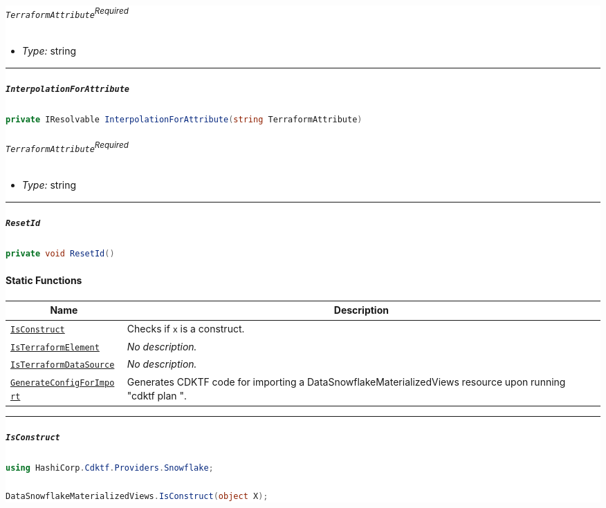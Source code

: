###### `TerraformAttribute`<sup>Required</sup> <a name="TerraformAttribute" id="@cdktf/provider-snowflake.dataSnowflakeMaterializedViews.DataSnowflakeMaterializedViews.getStringMapAttribute.parameter.terraformAttribute"></a>

- *Type:* string

---

##### `InterpolationForAttribute` <a name="InterpolationForAttribute" id="@cdktf/provider-snowflake.dataSnowflakeMaterializedViews.DataSnowflakeMaterializedViews.interpolationForAttribute"></a>

```csharp
private IResolvable InterpolationForAttribute(string TerraformAttribute)
```

###### `TerraformAttribute`<sup>Required</sup> <a name="TerraformAttribute" id="@cdktf/provider-snowflake.dataSnowflakeMaterializedViews.DataSnowflakeMaterializedViews.interpolationForAttribute.parameter.terraformAttribute"></a>

- *Type:* string

---

##### `ResetId` <a name="ResetId" id="@cdktf/provider-snowflake.dataSnowflakeMaterializedViews.DataSnowflakeMaterializedViews.resetId"></a>

```csharp
private void ResetId()
```

#### Static Functions <a name="Static Functions" id="Static Functions"></a>

| **Name** | **Description** |
| --- | --- |
| <code><a href="#@cdktf/provider-snowflake.dataSnowflakeMaterializedViews.DataSnowflakeMaterializedViews.isConstruct">IsConstruct</a></code> | Checks if `x` is a construct. |
| <code><a href="#@cdktf/provider-snowflake.dataSnowflakeMaterializedViews.DataSnowflakeMaterializedViews.isTerraformElement">IsTerraformElement</a></code> | *No description.* |
| <code><a href="#@cdktf/provider-snowflake.dataSnowflakeMaterializedViews.DataSnowflakeMaterializedViews.isTerraformDataSource">IsTerraformDataSource</a></code> | *No description.* |
| <code><a href="#@cdktf/provider-snowflake.dataSnowflakeMaterializedViews.DataSnowflakeMaterializedViews.generateConfigForImport">GenerateConfigForImport</a></code> | Generates CDKTF code for importing a DataSnowflakeMaterializedViews resource upon running "cdktf plan <stack-name>". |

---

##### `IsConstruct` <a name="IsConstruct" id="@cdktf/provider-snowflake.dataSnowflakeMaterializedViews.DataSnowflakeMaterializedViews.isConstruct"></a>

```csharp
using HashiCorp.Cdktf.Providers.Snowflake;

DataSnowflakeMaterializedViews.IsConstruct(object X);
```
